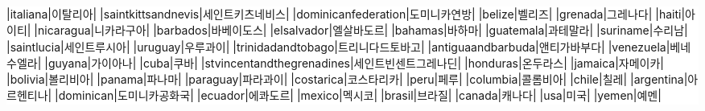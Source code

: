 |italiana|이탈리아|
|saintkittsandnevis|세인트키츠네비스|
|dominicanfederation|도미니카연방|
|belize|벨리즈|
|grenada|그레나다|
|haiti|아이티|
|nicaragua|니카라구아|
|barbados|바베이도스|
|elsalvador|엘살바도르|
|bahamas|바하마|
|guatemala|과테말라|
|suriname|수리남|
|saintlucia|세인트루시아|
|uruguay|우루과이|
|trinidadandtobago|트리니다드토바고|
|antiguaandbarbuda|앤티가바부다|
|venezuela|베네수엘라|
|guyana|가이아나|
|cuba|쿠바|
|stvincentandthegrenadines|세인트빈센트그레나딘|
|honduras|온두라스|
|jamaica|자메이카|
|bolivia|볼리비아|
|panama|파나마|
|paraguay|파라과이|
|costarica|코스타리카|
|peru|페루|
|columbia|콜롬비아|
|chile|칠레|
|argentina|아르헨티나|
|dominican|도미니카공화국|
|ecuador|에콰도르|
|mexico|멕시코|
|brasil|브라질|
|canada|캐나다|
|usa|미국|
|yemen|예멘|